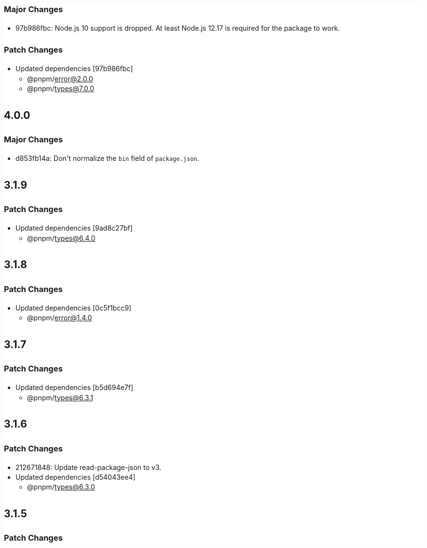 ### Major Changes

- 97b986fbc: Node.js 10 support is dropped. At least Node.js 12.17 is required for the package to work.

### Patch Changes

- Updated dependencies [97b986fbc]
  - @pnpm/error@2.0.0
  - @pnpm/types@7.0.0

## 4.0.0

### Major Changes

- d853fb14a: Don't normalize the `bin` field of `package.json`.

## 3.1.9

### Patch Changes

- Updated dependencies [9ad8c27bf]
  - @pnpm/types@6.4.0

## 3.1.8

### Patch Changes

- Updated dependencies [0c5f1bcc9]
  - @pnpm/error@1.4.0

## 3.1.7

### Patch Changes

- Updated dependencies [b5d694e7f]
  - @pnpm/types@6.3.1

## 3.1.6

### Patch Changes

- 212671848: Update read-package-json to v3.
- Updated dependencies [d54043ee4]
  - @pnpm/types@6.3.0

## 3.1.5

### Patch Changes
